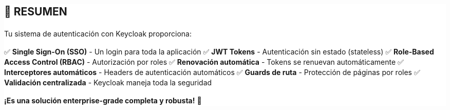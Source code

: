 ## 🎉 RESUMEN

Tu sistema de autenticación con Keycloak proporciona:

✅ **Single Sign-On (SSO)** - Un login para toda la aplicación
✅ **JWT Tokens** - Autenticación sin estado (stateless)
✅ **Role-Based Access Control (RBAC)** - Autorización por roles
✅ **Renovación automática** - Tokens se renuevan automáticamente
✅ **Interceptores automáticos** - Headers de autenticación automáticos
✅ **Guards de ruta** - Protección de páginas por roles
✅ **Validación centralizada** - Keycloak maneja toda la seguridad

**¡Es una solución enterprise-grade completa y robusta!** 🚀